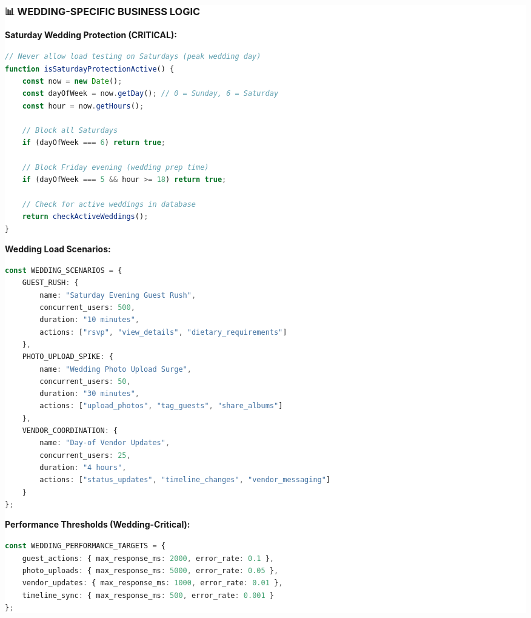 ### 📊 WEDDING-SPECIFIC BUSINESS LOGIC

**Saturday Wedding Protection (CRITICAL):**
```typescript
// Never allow load testing on Saturdays (peak wedding day)
function isSaturdayProtectionActive() {
    const now = new Date();
    const dayOfWeek = now.getDay(); // 0 = Sunday, 6 = Saturday
    const hour = now.getHours();
    
    // Block all Saturdays
    if (dayOfWeek === 6) return true;
    
    // Block Friday evening (wedding prep time)
    if (dayOfWeek === 5 && hour >= 18) return true;
    
    // Check for active weddings in database
    return checkActiveWeddings();
}
```

**Wedding Load Scenarios:**
```typescript
const WEDDING_SCENARIOS = {
    GUEST_RUSH: {
        name: "Saturday Evening Guest Rush",
        concurrent_users: 500,
        duration: "10 minutes",
        actions: ["rsvp", "view_details", "dietary_requirements"]
    },
    PHOTO_UPLOAD_SPIKE: {
        name: "Wedding Photo Upload Surge", 
        concurrent_users: 50,
        duration: "30 minutes",
        actions: ["upload_photos", "tag_guests", "share_albums"]
    },
    VENDOR_COORDINATION: {
        name: "Day-of Vendor Updates",
        concurrent_users: 25,
        duration: "4 hours", 
        actions: ["status_updates", "timeline_changes", "vendor_messaging"]
    }
};
```

**Performance Thresholds (Wedding-Critical):**
```typescript
const WEDDING_PERFORMANCE_TARGETS = {
    guest_actions: { max_response_ms: 2000, error_rate: 0.1 },
    photo_uploads: { max_response_ms: 5000, error_rate: 0.05 },
    vendor_updates: { max_response_ms: 1000, error_rate: 0.01 },
    timeline_sync: { max_response_ms: 500, error_rate: 0.001 }
};
```
